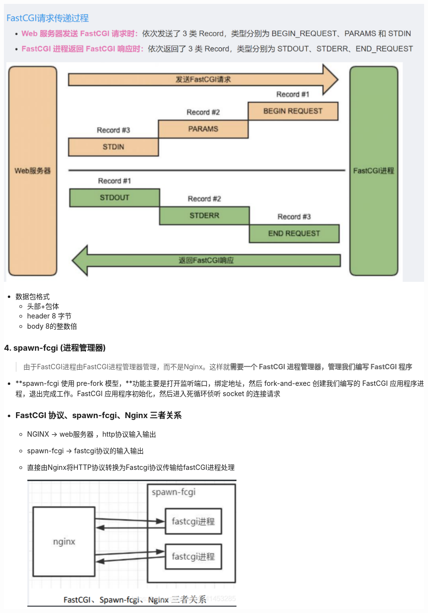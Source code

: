   ![image-20230721201421475](README.assets/image-20230721201421475.png)

- 数据包格式
  - 头部+包体
  - header 8 字节
  - body 8的整数倍

### 4. spawn-fcgi (进程管理器)

> 由于FastCGI进程由FastCGI进程管理器管理，而不是Nginx。这样就**需要一个 FastCGI 进程管理器，管理我们编写 FastCGI 程序**

- **spawn-fcgi 使用 pre-fork 模型，**功能主要是打开监听端口，绑定地址，然后 fork-and-exec 创建我们编写的 FastCGI 应用程序进程，退出完成工作。FastCGI 应用程序初始化，然后进入死循环侦听 socket 的连接请求

- ### FastCGI 协议、spawn-fcgi、Nginx 三者关系

  - NGINX -> web服务器 ，http协议输入输出

  - spawn-fcgi -> fastcgi协议的输入输出

  - 直接由Nginx将HTTP协议转换为Fastcgi协议传输给fastCGI进程处理

    ![image-20230721201439835](README.assets/image-20230721201439835.png)
